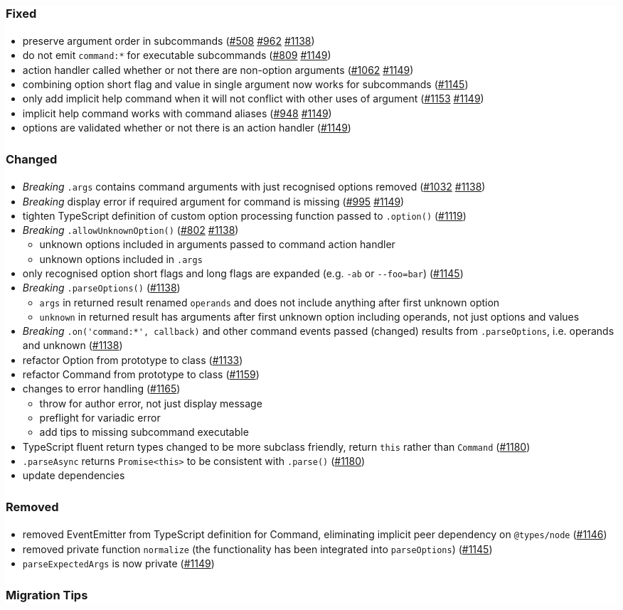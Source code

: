 ### Fixed

* preserve argument order in subcommands ([#508] [#962] [#1138])
* do not emit `command:*` for executable subcommands ([#809] [#1149])
* action handler called whether or not there are non-option arguments ([#1062] [#1149])
* combining option short flag and value in single argument now works for subcommands ([#1145])
* only add implicit help command when it will not conflict with other uses of argument ([#1153] [#1149])
* implicit help command works with command aliases ([#948] [#1149])
* options are validated whether or not there is an action handler ([#1149])

### Changed

* *Breaking* `.args` contains command arguments with just recognised options removed ([#1032] [#1138])
* *Breaking* display error if required argument for command is missing ([#995] [#1149])
* tighten TypeScript definition of custom option processing function passed to `.option()` ([#1119])
* *Breaking* `.allowUnknownOption()` ([#802] [#1138])
  * unknown options included in arguments passed to command action handler
  * unknown options included in `.args`
* only recognised option short flags and long flags are expanded (e.g. `-ab` or `--foo=bar`) ([#1145])
* *Breaking* `.parseOptions()` ([#1138])
  * `args` in returned result renamed `operands` and does not include anything after first unknown option
  * `unknown` in returned result has arguments after first unknown option including operands, not just options and values
* *Breaking* `.on('command:*', callback)` and other command events passed (changed) results from `.parseOptions`, i.e. operands and unknown  ([#1138])
* refactor Option from prototype to class ([#1133])
* refactor Command from prototype to class ([#1159])
* changes to error handling ([#1165])
  * throw for author error, not just display message
  * preflight for variadic error
  * add tips to missing subcommand executable
* TypeScript fluent return types changed to be more subclass friendly, return `this` rather than `Command` ([#1180])
* `.parseAsync` returns `Promise<this>` to be consistent with `.parse()` ([#1180])
* update dependencies

### Removed

* removed EventEmitter from TypeScript definition for Command, eliminating implicit peer dependency on `@types/node` ([#1146])
* removed private function `normalize` (the functionality has been integrated into `parseOptions`) ([#1145])
* `parseExpectedArgs` is now private ([#1149])

### Migration Tips


[#948]: https://github.com/tj/commander.js/issues/948
[#1032]: https://github.com/tj/commander.js/issues/1032
[#1250]: https://github.com/tj/commander.js/pull/1250
[#1256]: https://github.com/tj/commander.js/pull/1256
[#1275]: https://github.com/tj/commander.js/pull/1275
[#1296]: https://github.com/tj/commander.js/pull/1296
[#1301]: https://github.com/tj/commander.js/issues/1301
[#1306]: https://github.com/tj/commander.js/pull/1306
[#1312]: https://github.com/tj/commander.js/pull/1312
[#1322]: https://github.com/tj/commander.js/pull/1322
[#1323]: https://github.com/tj/commander.js/pull/1323
[#1325]: https://github.com/tj/commander.js/pull/1325
[#1326]: https://github.com/tj/commander.js/pull/1326
[#1331]: https://github.com/tj/commander.js/pull/1331
[#1332]: https://github.com/tj/commander.js/pull/1332
[#1349]: https://github.com/tj/commander.js/pull/1349
[#1353]: https://github.com/tj/commander.js/pull/1353
[#1360]: https://github.com/tj/commander.js/pull/1360
[#1361]: https://github.com/tj/commander.js/pull/1361
[#1365]: https://github.com/tj/commander.js/pull/1365
[#1368]: https://github.com/tj/commander.js/pull/1368
[#1375]: https://github.com/tj/commander.js/pull/1375
[#1380]: https://github.com/tj/commander.js/pull/1380
[#1387]: https://github.com/tj/commander.js/pull/1387
[#1390]: https://github.com/tj/commander.js/pull/1390
[#1403]: https://github.com/tj/commander.js/pull/1403
[#1409]: https://github.com/tj/commander.js/pull/1409
[#1427]: https://github.com/tj/commander.js/pull/1427
[#1440]: https://github.com/tj/commander.js/pull/1440
[#1448]: https://github.com/tj/commander.js/pull/1448
[#1449]: https://github.com/tj/commander.js/pull/1449
[#1453]: https://github.com/tj/commander.js/pull/1453
[#1454]: https://github.com/tj/commander.js/pull/1454
[#1464]: https://github.com/tj/commander.js/pull/1464
[#1475]: https://github.com/tj/commander.js/pull/1475
[#1477]: https://github.com/tj/commander.js/pull/1477
[#1483]: https://github.com/tj/commander.js/pull/1483
[#1490]: https://github.com/tj/commander.js/pull/1490
[#1497]: https://github.com/tj/commander.js/pull/1497
[#1500]: https://github.com/tj/commander.js/pull/1500
[#1502]: https://github.com/tj/commander.js/pull/1502
[#1508]: https://github.com/tj/commander.js/pull/1508
[#1513]: https://github.com/tj/commander.js/pull/1513
[#1514]: https://github.com/tj/commander.js/pull/1514
[#1516]: https://github.com/tj/commander.js/pull/1516
[#1520]: https://github.com/tj/commander.js/pull/1520
[#1521]: https://github.com/tj/commander.js/pull/1521
[#1522]: https://github.com/tj/commander.js/pull/1522
[#1525]: https://github.com/tj/commander.js/pull/1525
[#1529]: https://github.com/tj/commander.js/pull/1529
[#1534]: https://github.com/tj/commander.js/pull/1534
[#1539]: https://github.com/tj/commander.js/pull/1539
[#1557]: https://github.com/tj/commander.js/pull/1557
[#1567]: https://github.com/tj/commander.js/pull/1567
[#1570]: https://github.com/tj/commander.js/pull/1570
[#1571]: https://github.com/tj/commander.js/pull/1571
[#1587]: https://github.com/tj/commander.js/pull/1587
[#1589]: https://github.com/tj/commander.js/pull/1589
[#1590]: https://github.com/tj/commander.js/pull/1590
[#1612]: https://github.com/tj/commander.js/pull/1612
[#1613]: https://github.com/tj/commander.js/pull/1613
[#1652]: https://github.com/tj/commander.js/pull/1652
[#1655]: https://github.com/tj/commander.js/pull/1655
[#1657]: https://github.com/tj/commander.js/pull/1657
[#1659]: https://github.com/tj/commander.js/pull/1659
[#1667]: https://github.com/tj/commander.js/pull/1667
[#1669]: https://github.com/tj/commander.js/pull/1669
[#1671]: https://github.com/tj/commander.js/pull/1671
[#1675]: https://github.com/tj/commander.js/pull/1675
[#1678]: https://github.com/tj/commander.js/pull/1678
[#1698]: https://github.com/tj/commander.js/pull/1698
[#1703]: https://github.com/tj/commander.js/pull/1703
[#1706]: https://github.com/tj/commander.js/pull/1706
[#1708]: https://github.com/tj/commander.js/pull/1708
[#1710]: https://github.com/tj/commander.js/pull/1710
[#1718]: https://github.com/tj/commander.js/pull/1718
[#1721]: https://github.com/tj/commander.js/pull/1721
[#1724]: https://github.com/tj/commander.js/pull/1724
[#1726]: https://github.com/tj/commander.js/pull/1726
[#1727]: https://github.com/tj/commander.js/pull/1727
[#1756]: https://github.com/tj/commander.js/pull/1756
[#1763]: https://github.com/tj/commander.js/pull/1763
[#1767]: https://github.com/tj/commander.js/pull/1767
[#1794]: https://github.com/tj/commander.js/pull/1794
[#1795]: https://github.com/tj/commander.js/pull/1795
[#1804]: https://github.com/tj/commander.js/pull/1804
[#1832]: https://github.com/tj/commander.js/pull/1832
[#1828]: https://github.com/tj/commander.js/pull/1828
[#1844]: https://github.com/tj/commander.js/pull/1844
[#1854]: https://github.com/tj/commander.js/pull/1854
[#1858]: https://github.com/tj/commander.js/pull/1858
[#1859]: https://github.com/tj/commander.js/pull/1859
[#1860]: https://github.com/tj/commander.js/pull/1860
[#1864]: https://github.com/tj/commander.js/pull/1864
[#1874]: https://github.com/tj/commander.js/pull/1874
[#1886]: https://github.com/tj/commander.js/pull/1886
[#1896]: https://github.com/tj/commander.js/pull/1896
[#1928]: https://github.com/tj/commander.js/pull/1928
[#1930]: https://github.com/tj/commander.js/pull/1930
[#1937]: https://github.com/tj/commander.js/pull/1937
[#1949]: https://github.com/tj/commander.js/pull/1949
[#1965]: https://github.com/tj/commander.js/pull/1965
[#1969]: https://github.com/tj/commander.js/pull/1969
[#1982]: https://github.com/tj/commander.js/pull/1982
[#1983]: https://github.com/tj/commander.js/pull/1983
[#2006]: https://github.com/tj/commander.js/pull/2006
[#2010]: https://github.com/tj/commander.js/pull/2010
[#2017]: https://github.com/tj/commander.js/pull/2017
[#2019]: https://github.com/tj/commander.js/pull/2019
[#2023]: https://github.com/tj/commander.js/pull/2023
[#2027]: https://github.com/tj/commander.js/pull/2027
[#2055]: https://github.com/tj/commander.js/pull/2055
[#2059]: https://github.com/tj/commander.js/pull/2059
[#2087]: https://github.com/tj/commander.js/pull/2087
[#2150]: https://github.com/tj/commander.js/pull/2150
[#2153]: https://github.com/tj/commander.js/pull/2153
[#2164]: https://github.com/tj/commander.js/pull/2164
[#2170]: https://github.com/tj/commander.js/pull/2170
[#2180]: https://github.com/tj/commander.js/pull/2180
[#2191]: https://github.com/tj/commander.js/pull/2191
[#2197]: https://github.com/tj/commander.js/pull/2197
[#2223]: https://github.com/tj/commander.js/pull/2223
[#2251]: https://github.com/tj/commander.js/pull/2251
[#2270]: https://github.com/tj/commander.js/pull/2270
[#1]: https://github.com/tj/commander.js/issues/1
[#432]: https://github.com/tj/commander.js/issues/432
[#508]: https://github.com/tj/commander.js/issues/508
[#512]: https://github.com/tj/commander.js/issues/512
[#531]: https://github.com/tj/commander.js/issues/531
[#645]: https://github.com/tj/commander.js/issues/645
[#742]: https://github.com/tj/commander.js/issues/742
[#764]: https://github.com/tj/commander.js/issues/764
[#802]: https://github.com/tj/commander.js/issues/802
[#809]: https://github.com/tj/commander.js/issues/809
[#962]: https://github.com/tj/commander.js/issues/962
[#995]: https://github.com/tj/commander.js/issues/995
[#1062]: https://github.com/tj/commander.js/pull/1062
[#1088]: https://github.com/tj/commander.js/issues/1088
[#1119]: https://github.com/tj/commander.js/pull/1119
[#1133]: https://github.com/tj/commander.js/pull/1133
[#1138]: https://github.com/tj/commander.js/pull/1138
[#1145]: https://github.com/tj/commander.js/pull/1145
[#1146]: https://github.com/tj/commander.js/pull/1146
[#1149]: https://github.com/tj/commander.js/pull/1149
[#1153]: https://github.com/tj/commander.js/issues/1153
[#1159]: https://github.com/tj/commander.js/pull/1159
[#1165]: https://github.com/tj/commander.js/pull/1165
[#1169]: https://github.com/tj/commander.js/pull/1169
[#1172]: https://github.com/tj/commander.js/pull/1172
[#1179]: https://github.com/tj/commander.js/pull/1179
[#1180]: https://github.com/tj/commander.js/pull/1180
[#1184]: https://github.com/tj/commander.js/pull/1184
[#1191]: https://github.com/tj/commander.js/pull/1191
[#1195]: https://github.com/tj/commander.js/pull/1195
[#1208]: https://github.com/tj/commander.js/pull/1208
[#1232]: https://github.com/tj/commander.js/pull/1232
[#1235]: https://github.com/tj/commander.js/pull/1235
[#1236]: https://github.com/tj/commander.js/pull/1236
[#1247]: https://github.com/tj/commander.js/pull/1247
[#1248]: https://github.com/tj/commander.js/pull/1248
[#933]: https://github.com/tj/commander.js/pull/933
[#1027]: https://github.com/tj/commander.js/pull/1027
[#1035]: https://github.com/tj/commander.js/pull/1035
[#1040]: https://github.com/tj/commander.js/pull/1040
[#1047]: https://github.com/tj/commander.js/pull/1047
[#1048]: https://github.com/tj/commander.js/pull/1048
[#1049]: https://github.com/tj/commander.js/pull/1049
[#1051]: https://github.com/tj/commander.js/pull/1051
[#1052]: https://github.com/tj/commander.js/pull/1052
[#1053]: https://github.com/tj/commander.js/pull/1053
[#1071]: https://github.com/tj/commander.js/pull/1071
[#1081]: https://github.com/tj/commander.js/pull/1081
[#1091]: https://github.com/tj/commander.js/pull/1091
[#1096]: https://github.com/tj/commander.js/pull/1096
[#1102]: https://github.com/tj/commander.js/pull/1102
[#1118]: https://github.com/tj/commander.js/pull/1118
[#1157]: https://github.com/tj/commander.js/pull/1157
[#806]: https://github.com/tj/commander.js/issues/806
[#599]: https://github.com/tj/commander.js/issues/599
[#611]: https://github.com/tj/commander.js/issues/611
[#697]: https://github.com/tj/commander.js/issues/697
[#795]: https://github.com/tj/commander.js/issues/795
[#915]: https://github.com/tj/commander.js/issues/915
[#938]: https://github.com/tj/commander.js/issues/938
[#963]: https://github.com/tj/commander.js/issues/963
[#974]: https://github.com/tj/commander.js/issues/974
[#980]: https://github.com/tj/commander.js/issues/980
[#987]: https://github.com/tj/commander.js/issues/987
[#990]: https://github.com/tj/commander.js/issues/990
[#991]: https://github.com/tj/commander.js/issues/991
[#999]: https://github.com/tj/commander.js/issues/999
[#1010]: https://github.com/tj/commander.js/pull/1010
[#1018]: https://github.com/tj/commander.js/pull/1018
[#1026]: https://github.com/tj/commander.js/pull/1026
[#1028]: https://github.com/tj/commander.js/pull/1028
[Unreleased]: https://github.com/tj/commander.js/compare/master...develop
[13.0.0-0]: https://github.com/tj/commander.js/compare/v12.1.0...v13.0.0-0
[12.1.0]: https://github.com/tj/commander.js/compare/v12.0.0...v12.1.0
[12.0.0]: https://github.com/tj/commander.js/compare/v11.1.0...v12.0.0
[12.0.0-1]: https://github.com/tj/commander.js/compare/v12.0.0-0...v12.0.0-1
[12.0.0-0]: https://github.com/tj/commander.js/compare/v11.1.0...v12.0.0-0
[11.1.0]: https://github.com/tj/commander.js/compare/v11.0.0...v11.1.0
[11.0.0]: https://github.com/tj/commander.js/compare/v10.0.1...v11.0.0
[10.0.1]: https://github.com/tj/commander.js/compare/v10.0.0...v10.0.1
[10.0.0]: https://github.com/tj/commander.js/compare/v9.5.0...v10.0.0
[9.5.0]: https://github.com/tj/commander.js/compare/v9.4.1...v9.5.0
[9.4.1]: https://github.com/tj/commander.js/compare/v9.4.0...v9.4.1
[9.4.0]: https://github.com/tj/commander.js/compare/v9.3.0...v9.4.0
[9.3.0]: https://github.com/tj/commander.js/compare/v9.2.0...v9.3.0
[9.2.0]: https://github.com/tj/commander.js/compare/v9.1.0...v9.2.0
[9.1.0]: https://github.com/tj/commander.js/compare/v9.0.0...v9.1.0
[9.0.0]: https://github.com/tj/commander.js/compare/v8.3.0...v9.0.0
[9.0.0-1]: https://github.com/tj/commander.js/compare/v9.0.0-0...v9.0.0-1
[9.0.0-0]: https://github.com/tj/commander.js/compare/v8.3.0...v9.0.0-0
[8.3.0]: https://github.com/tj/commander.js/compare/v8.2.0...v8.3.0
[8.2.0]: https://github.com/tj/commander.js/compare/v8.1.0...v8.2.0
[8.1.0]: https://github.com/tj/commander.js/compare/v8.0.0...v8.1.0
[8.0.0]: https://github.com/tj/commander.js/compare/v7.2.0...v8.0.0
[8.0.0-2]: https://github.com/tj/commander.js/compare/v8.0.0-1...v8.0.0-2
[8.0.0-1]: https://github.com/tj/commander.js/compare/v8.0.0-0...v8.0.0-1
[8.0.0-0]: https://github.com/tj/commander.js/compare/v7.2.0...v8.0.0-0
[7.2.0]: https://github.com/tj/commander.js/compare/v7.1.0...v7.2.0
[7.1.0]: https://github.com/tj/commander.js/compare/v7.0.0...v7.1.0
[7.0.0]: https://github.com/tj/commander.js/compare/v6.2.1...v7.0.0
[7.0.0-2]: https://github.com/tj/commander.js/compare/v7.0.0-1...v7.0.0-2
[7.0.0-1]: https://github.com/tj/commander.js/compare/v7.0.0-0...v7.0.0-1
[7.0.0-0]: https://github.com/tj/commander.js/compare/v6.2.0...v7.0.0-0
[6.2.1]: https://github.com/tj/commander.js/compare/v6.2.0..v6.2.1
[6.2.0]: https://github.com/tj/commander.js/compare/v6.1.0..v6.2.0
[6.1.0]: https://github.com/tj/commander.js/compare/v6.0.0..v6.1.0
[6.0.0]: https://github.com/tj/commander.js/compare/v5.1.0..v6.0.0
[6.0.0-0]: https://github.com/tj/commander.js/compare/v5.1.0..v6.0.0-0
[5.1.0]: https://github.com/tj/commander.js/compare/v5.0.0..v5.1.0
[5.0.0]: https://github.com/tj/commander.js/compare/v4.1.1..v5.0.0
[5.0.0-4]: https://github.com/tj/commander.js/compare/v5.0.0-3..v5.0.0-4
[5.0.0-3]: https://github.com/tj/commander.js/compare/v5.0.0-2..v5.0.0-3
[5.0.0-2]: https://github.com/tj/commander.js/compare/v5.0.0-1..v5.0.0-2
[5.0.0-1]: https://github.com/tj/commander.js/compare/v5.0.0-0..v5.0.0-1
[5.0.0-0]: https://github.com/tj/commander.js/compare/v4.1.1..v5.0.0-0
[4.1.1]: https://github.com/tj/commander.js/compare/v4.1.0..v4.1.1
[4.1.0]: https://github.com/tj/commander.js/compare/v4.0.1..v4.1.0
[4.0.1]: https://github.com/tj/commander.js/compare/v4.0.0..v4.0.1
[4.0.0]: https://github.com/tj/commander.js/compare/v3.0.2..v4.0.0
[4.0.0-1]: https://github.com/tj/commander.js/compare/v4.0.0-0..v4.0.0-1
[4.0.0-0]: https://github.com/tj/commander.js/compare/v3.0.2...v4.0.0-0
[3.0.2]: https://github.com/tj/commander.js/compare/v3.0.1...v3.0.2
[3.0.1]: https://github.com/tj/commander.js/compare/v3.0.0...v3.0.1
[3.0.0]: https://github.com/tj/commander.js/compare/v2.20.1...v3.0.0
[2.20.1]: https://github.com/tj/commander.js/compare/v2.20.0...v2.20.1